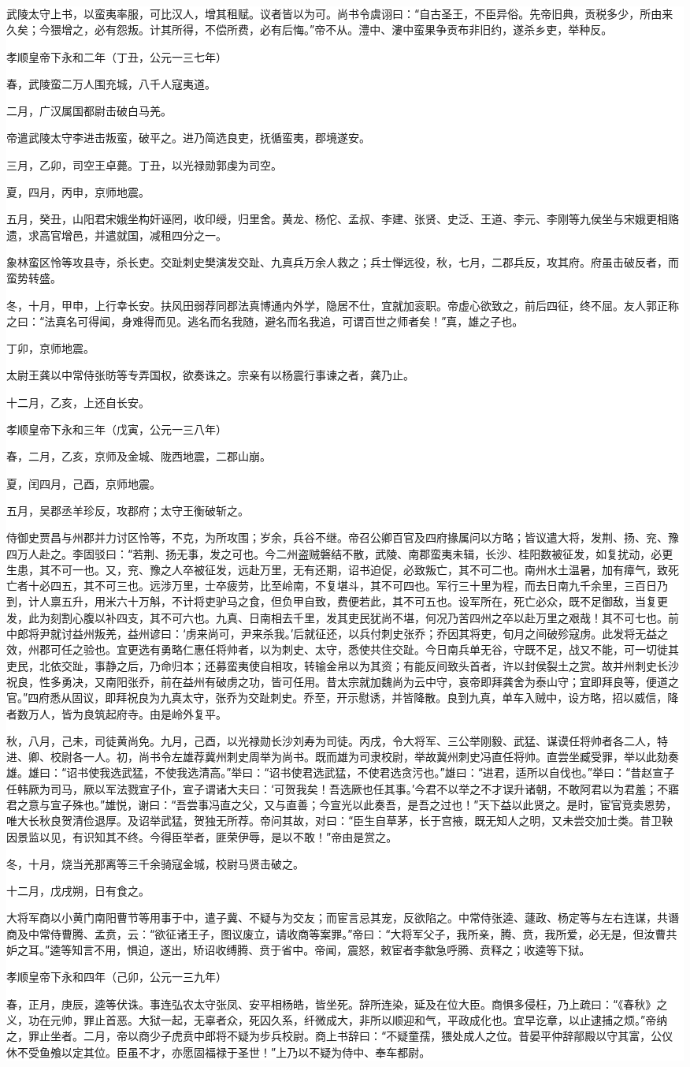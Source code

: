 武陵太守上书，以蛮夷率服，可比汉人，增其租赋。议者皆以为可。尚书令虞诩曰：“自古圣王，不臣异俗。先帝旧典，贡税多少，所由来久矣；今猥增之，必有怨叛。计其所得，不偿所费，必有后悔。”帝不从。澧中、漊中蛮果争贡布非旧约，遂杀乡吏，举种反。

孝顺皇帝下永和二年（丁丑，公元一三七年）

春，武陵蛮二万人围充城，八千人寇夷道。

二月，广汉属国都尉击破白马羌。

帝遣武陵太守李进击叛蛮，破平之。进乃简选良吏，抚循蛮夷，郡境遂安。

三月，乙卯，司空王卓薨。丁丑，以光禄勋郭虔为司空。

夏，四月，丙申，京师地震。

五月，癸丑，山阳君宋娥坐构奸诬罔，收印绶，归里舍。黄龙、杨佗、孟叔、李建、张贤、史泛、王道、李元、李刚等九侯坐与宋娥更相赂遗，求高官增邑，并遣就国，减租四分之一。

象林蛮区怜等攻县寺，杀长吏。交趾刺史樊演发交趾、九真兵万余人救之；兵士惮远役，秋，七月，二郡兵反，攻其府。府虽击破反者，而蛮势转盛。

冬，十月，甲申，上行幸长安。扶风田弱荐同郡法真博通内外学，隐居不仕，宜就加衮职。帝虚心欲致之，前后四征，终不屈。友人郭正称之曰：“法真名可得闻，身难得而见。逃名而名我随，避名而名我追，可谓百世之师者矣！”真，雄之子也。

丁卯，京师地震。

太尉王龚以中常侍张昉等专弄国权，欲奏诛之。宗亲有以杨震行事谏之者，龚乃止。

十二月，乙亥，上还自长安。

孝顺皇帝下永和三年（戊寅，公元一三八年）

春，二月，乙亥，京师及金城、陇西地震，二郡山崩。

夏，闰四月，己酉，京师地震。

五月，吴郡丞羊珍反，攻郡府；太守王衡破斩之。

侍御史贾昌与州郡并力讨区怜等，不克，为所攻围；岁余，兵谷不继。帝召公卿百官及四府掾属问以方略；皆议遣大将，发荆、扬、兖、豫四万人赴之。李固驳曰：“若荆、扬无事，发之可也。今二州盗贼磐结不散，武陵、南郡蛮夷未辑，长沙、桂阳数被征发，如复扰动，必更生患，其不可一也。又，兖、豫之人卒被征发，远赴万里，无有还期，诏书迫促，必致叛亡，其不可二也。南州水土温暑，加有瘴气，致死亡者十必四五，其不可三也。远涉万里，士卒疲劳，比至岭南，不复堪斗，其不可四也。军行三十里为程，而去日南九千余里，三百日乃到，计人禀五升，用米六十万斛，不计将吏驴马之食，但负甲自致，费便若此，其不可五也。设军所在，死亡必众，既不足御敌，当复更发，此为刻割心腹以补四支，其不可六也。九真、日南相去千里，发其吏民犹尚不堪，何况乃苦四州之卒以赴万里之艰哉！其不可七也。前中郎将尹就讨益州叛羌，益州谚曰：‘虏来尚可，尹来杀我。’后就征还，以兵付刺史张乔；乔因其将吏，旬月之间破殄寇虏。此发将无益之效，州郡可任之验也。宜更选有勇略仁惠任将帅者，以为刺史、太守，悉使共住交趾。今日南兵单无谷，守既不足，战又不能，可一切徙其吏民，北依交趾，事静之后，乃命归本；还募蛮夷使自相攻，转输金帛以为其资；有能反间致头首者，许以封侯裂土之赏。故并州刺史长沙祝良，性多勇决，又南阳张乔，前在益州有破虏之功，皆可任用。昔太宗就加魏尚为云中守，哀帝即拜龚舍为泰山守；宜即拜良等，便道之官。”四府悉从固议，即拜祝良为九真太守，张乔为交趾刺史。乔至，开示慰诱，并皆降散。良到九真，单车入贼中，设方略，招以威信，降者数万人，皆为良筑起府寺。由是岭外复平。

秋，八月，己未，司徒黄尚免。九月，己酉，以光禄勋长沙刘寿为司徒。丙戌，令大将军、三公举刚毅、武猛、谋谟任将帅者各二人，特进、卿、校尉各一人。初，尚书令左雄荐冀州刺史周举为尚书。既而雄为司隶校尉，举故冀州刺史冯直任将帅。直尝坐臧受罪，举以此劾奏雄。雄曰：“诏书使我选武猛，不使我选清高。”举曰：“诏书使君选武猛，不使君选贪污也。”雄曰：“进君，适所以自伐也。”举曰：“昔赵宣子任韩厥为司马，厥以军法戮宣子仆，宣子谓诸大夫曰：‘可贺我矣！吾选厥也任其事。’今君不以举之不才误升诸朝，不敢阿君以为君羞；不寤君之意与宣子殊也。”雄悦，谢曰：“吾尝事冯直之父，又与直善；今宣光以此奏吾，是吾之过也！”天下益以此贤之。是时，宦官竞卖恩势，唯大长秋良贺清俭退厚。及诏举武猛，贺独无所荐。帝问其故，对曰：“臣生自草茅，长于宫掖，既无知人之明，又未尝交加士类。昔卫鞅因景监以见，有识知其不终。今得臣举者，匪荣伊辱，是以不敢！”帝由是赏之。

冬，十月，烧当羌那离等三千余骑寇金城，校尉马贤击破之。

十二月，戊戌朔，日有食之。

大将军商以小黄门南阳曹节等用事于中，遣子冀、不疑与为交友；而宦言忌其宠，反欲陷之。中常侍张逵、蘧政、杨定等与左右连谋，共谮商及中常侍曹腾、孟贲，云：“欲征诸王子，图议废立，请收商等案罪。”帝曰：“大将军父子，我所亲，腾、贲，我所爱，必无是，但汝曹共妒之耳。”逵等知言不用，惧迫，遂出，矫诏收缚腾、贲于省中。帝闻，震怒，敕宦者李歙急呼腾、贲释之；收逵等下狱。

孝顺皇帝下永和四年（己卯，公元一三九年）

春，正月，庚辰，逵等伏诛。事连弘农太守张凤、安平相杨皓，皆坐死。辞所连染，延及在位大臣。商惧多侵枉，乃上疏曰：“《春秋》之义，功在元帅，罪止首恶。大狱一起，无辜者众，死囚久系，纤微成大，非所以顺迎和气，平政成化也。宜早讫章，以止逮捕之烦。”帝纳之，罪止坐者。二月，帝以商少子虎贲中郎将不疑为步兵校尉。商上书辞曰：“不疑童孺，猥处成人之位。昔晏平仲辞鄁殿以守其富，公仪休不受鱼飧以定其位。臣虽不才，亦愿固福禄于圣世！”上乃以不疑为侍中、奉车都尉。
